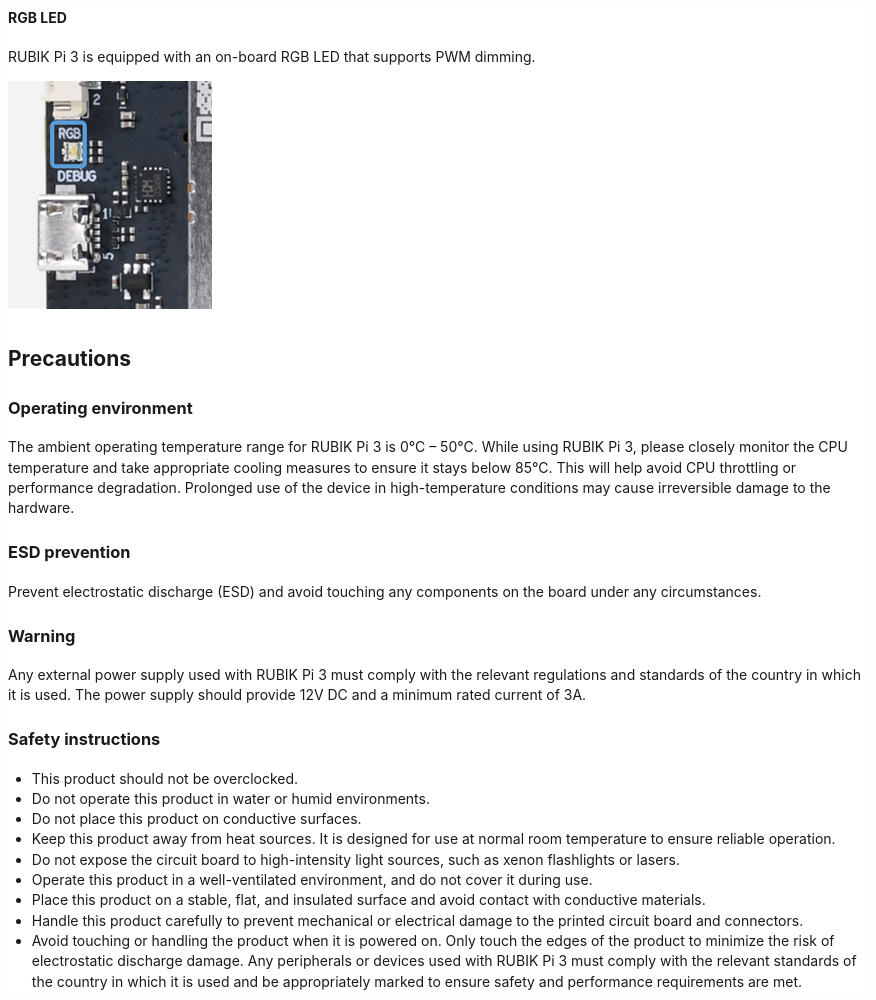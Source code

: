 #### RGB LED

RUBIK Pi 3 is equipped with an on-board RGB LED that supports PWM dimming.

![](images/data-19.png)

## Precautions

### Operating environment

The ambient operating temperature range for RUBIK Pi 3 is 0°C – 50°C. While using RUBIK Pi 3, please closely monitor the CPU temperature and take appropriate cooling measures to ensure it stays below 85°C. This will help avoid CPU throttling or performance degradation. Prolonged use of the device in high-temperature conditions may cause irreversible damage to the hardware.

### ESD prevention

Prevent electrostatic discharge (ESD) and avoid touching any components on the board under any circumstances.

### Warning

Any external power supply used with RUBIK Pi 3 must comply with the relevant regulations and standards of the country in which it is used. The power supply should provide 12V DC and a minimum rated current of 3A.

### Safety instructions

- This product should not be overclocked.
- Do not operate this product in water or humid environments.
- Do not place this product on conductive surfaces.
- Keep this product away from heat sources. It is designed for use at normal room temperature to ensure reliable operation.
- Do not expose the circuit board to high-intensity light sources, such as xenon flashlights or lasers.
- Operate this product in a well-ventilated environment, and do not cover it during use.
- Place this product on a stable, flat, and insulated surface and avoid contact with conductive materials.
- Handle this product carefully to prevent mechanical or electrical damage to the printed circuit board and connectors.
- Avoid touching or handling the product when it is powered on. Only touch the edges of the product to minimize the risk of electrostatic discharge damage. Any peripherals or devices used with RUBIK Pi 3 must comply with the relevant standards of the country in which it is used and be appropriately marked to ensure safety and performance requirements are met.




